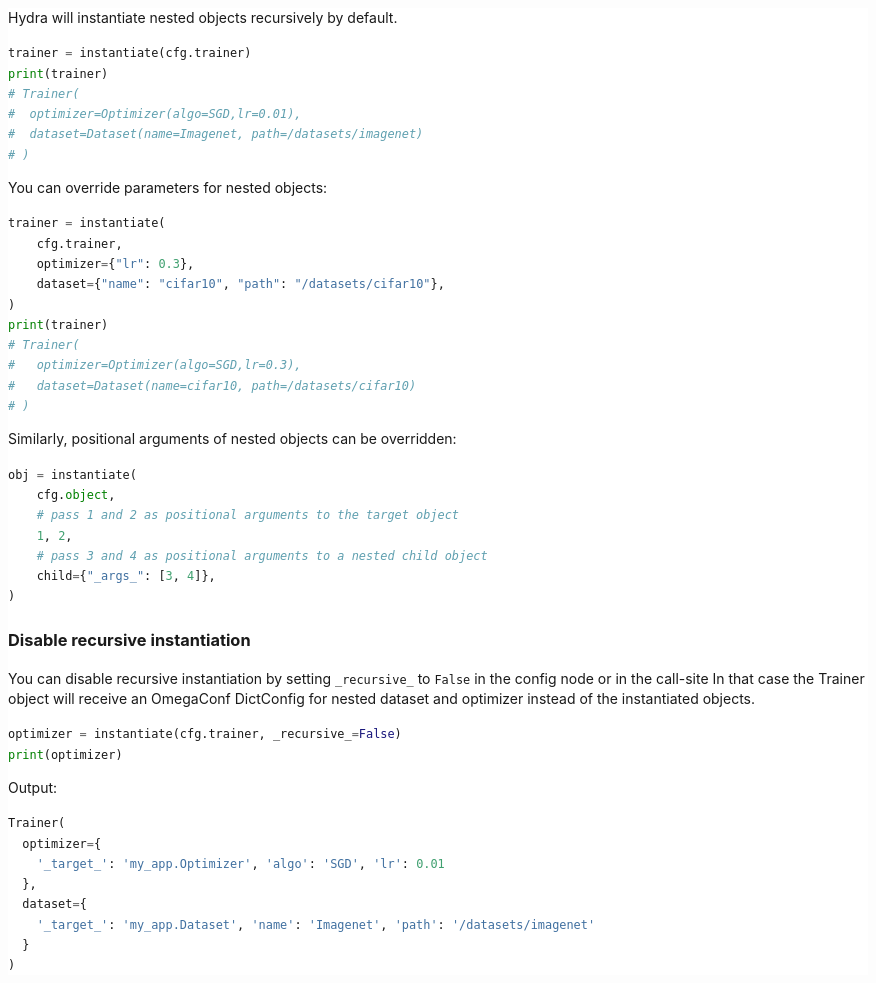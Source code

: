 Hydra will instantiate nested objects recursively by default.
```python
trainer = instantiate(cfg.trainer)
print(trainer)
# Trainer(
#  optimizer=Optimizer(algo=SGD,lr=0.01),
#  dataset=Dataset(name=Imagenet, path=/datasets/imagenet)
# )
```
You can override parameters for nested objects:
```python
trainer = instantiate(
    cfg.trainer,
    optimizer={"lr": 0.3},
    dataset={"name": "cifar10", "path": "/datasets/cifar10"},
)
print(trainer)
# Trainer(
#   optimizer=Optimizer(algo=SGD,lr=0.3),
#   dataset=Dataset(name=cifar10, path=/datasets/cifar10)
# )
```

Similarly, positional arguments of nested objects can be overridden:
```python
obj = instantiate(
    cfg.object,
    # pass 1 and 2 as positional arguments to the target object
    1, 2,  
    # pass 3 and 4 as positional arguments to a nested child object
    child={"_args_": [3, 4]},
)
```

### Disable recursive instantiation
You can disable recursive instantiation by setting `_recursive_` to `False` in the config node or in the call-site
In that case the Trainer object will receive an OmegaConf DictConfig for nested dataset and optimizer instead of the instantiated objects.
```python
optimizer = instantiate(cfg.trainer, _recursive_=False)
print(optimizer)
```

Output:
```python
Trainer(
  optimizer={
    '_target_': 'my_app.Optimizer', 'algo': 'SGD', 'lr': 0.01
  },
  dataset={
    '_target_': 'my_app.Dataset', 'name': 'Imagenet', 'path': '/datasets/imagenet'
  }
)
```
